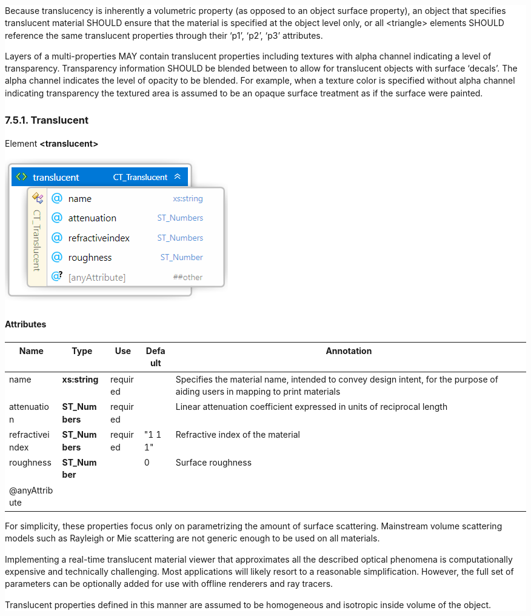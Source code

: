 Because translucency is inherently a volumetric property (as opposed to an object surface property), an object that specifies translucent material SHOULD ensure that the material is specified at the object level only, or all \<triangle> elements SHOULD reference the same translucent properties through their ‘p1’, ‘p2’, ‘p3’ attributes.

Layers of a multi-properties MAY contain translucent properties including textures with alpha channel indicating a level of transparency. Transparency information SHOULD be blended between to allow for translucent objects with surface ‘decals’. The alpha channel indicates the level of opacity to be blended. For example, when a texture color is specified without alpha channel indicating transparency the textured area is assumed to be an opaque surface treatment as if the surface were painted.

### 7.5.1. Translucent 

Element **\<translucent>**

![Translucent element](images/7.5.1.Translucent.png)

#### Attributes
| Name | Type | Use | Default | Annotation |
| --- | --- | --- | --- | --- |
| name | **xs:string** | required |  | Specifies the material name, intended to convey design intent, for the purpose of aiding users in mapping to print materials |
| attenuation | **ST_Numbers** | required | | Linear attenuation coefficient expressed in units of reciprocal length |
| refractiveindex | **ST_Numbers** | required | "1 1 1" | Refractive index of the material |
| roughness | **ST_Number** |  | 0 | Surface roughness |
| @anyAttribute | | | | |

For simplicity, these properties focus only on parametrizing the amount of surface scattering. Mainstream volume scattering models such as Rayleigh or Mie scattering are not generic enough to be used on all materials.

Implementing a real-time translucent material viewer that approximates all the described optical phenomena is computationally expensive and technically challenging. Most applications will likely resort to a reasonable simplification. However, the full set of parameters can be optionally added for use with offline renderers and ray tracers. 

Translucent properties defined in this manner are assumed to be homogeneous and isotropic inside volume of the object.

